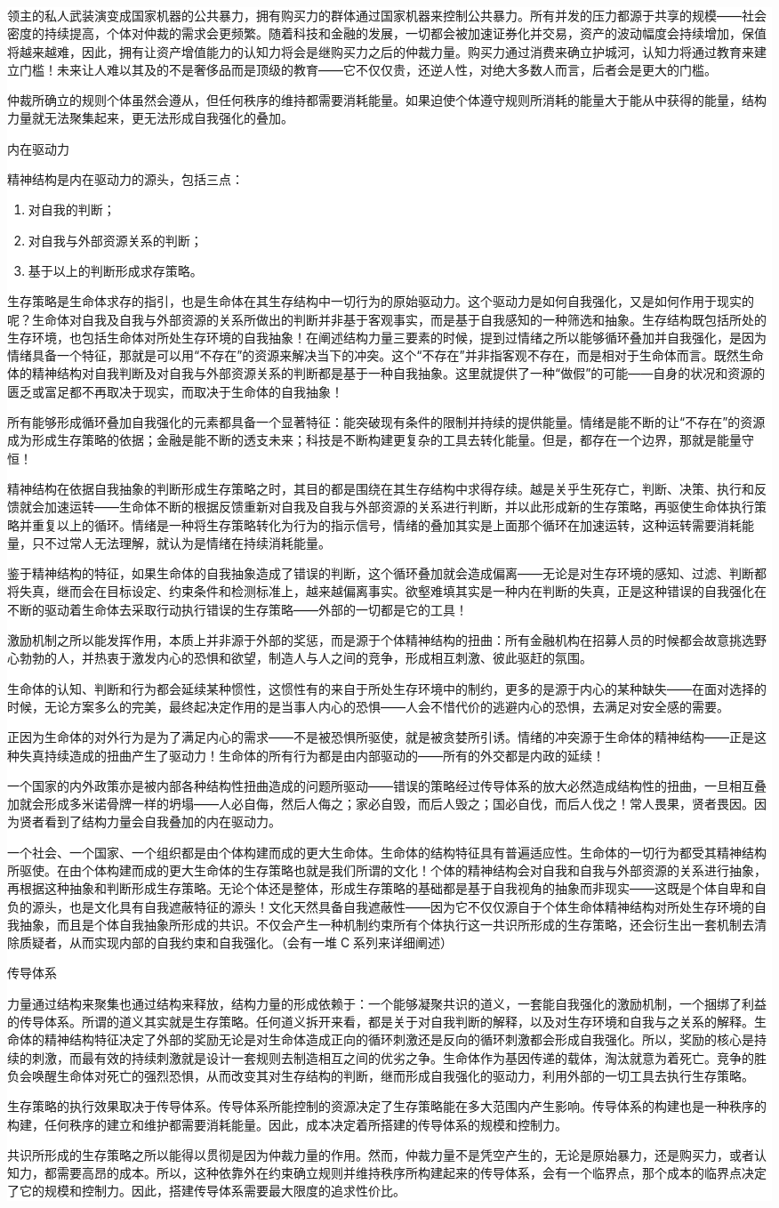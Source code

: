 领主的私人武装演变成国家机器的公共暴力，拥有购买力的群体通过国家机器来控制公共暴力。所有并发的压力都源于共享的规模——社会密度的持续提高，个体对仲裁的需求会更频繁。随着科技和金融的发展，一切都会被加速证券化并交易，资产的波动幅度会持续增加，保值将越来越难，因此，拥有让资产增值能力的认知力将会是继购买力之后的仲裁力量。购买力通过消费来确立护城河，认知力将通过教育来建立门槛！未来让人难以其及的不是奢侈品而是顶级的教育——它不仅仅贵，还逆人性，对绝大多数人而言，后者会是更大的门槛。 

仲裁所确立的规则个体虽然会遵从，但任何秩序的维持都需要消耗能量。如果迫使个体遵守规则所消耗的能量大于能从中获得的能量，结构力量就无法聚集起来，更无法形成自我强化的叠加。 

内在驱动力 

精神结构是内在驱动力的源头，包括三点： 

1.  对自我的判断； 

2.  对自我与外部资源关系的判断； 

3.  基于以上的判断形成求存策略。 

生存策略是生命体求存的指引，也是生命体在其生存结构中一切行为的原始驱动力。这个驱动力是如何自我强化，又是如何作用于现实的呢？生命体对自我及自我与外部资源的关系所做出的判断并非基于客观事实，而是基于自我感知的一种筛选和抽象。生存结构既包括所处的生存环境，也包括生命体对所处生存环境的自我抽象！在阐述结构力量三要素的时候，提到过情绪之所以能够循环叠加并自我强化，是因为情绪具备一个特征，那就是可以用“不存在”的资源来解决当下的冲突。这个“不存在”并非指客观不存在，而是相对于生命体而言。既然生命体的精神结构对自我判断及对自我与外部资源关系的判断都是基于一种自我抽象。这里就提供了一种“做假”的可能——自身的状况和资源的匮乏或富足都不再取决于现实，而取决于生命体的自我抽象！ 

所有能够形成循环叠加自我强化的元素都具备一个显著特征：能突破现有条件的限制并持续的提供能量。情绪是能不断的让“不存在”的资源成为形成生存策略的依据；金融是能不断的透支未来；科技是不断构建更复杂的工具去转化能量。但是，都存在一个边界，那就是能量守恒！ 

精神结构在依据自我抽象的判断形成生存策略之时，其目的都是围绕在其生存结构中求得存续。越是关乎生死存亡，判断、决策、执行和反馈就会加速运转——生命体不断的根据反馈重新对自我及自我与外部资源的关系进行判断，并以此形成新的生存策略，再驱使生命体执行策略并重复以上的循环。情绪是一种将生存策略转化为行为的指示信号，情绪的叠加其实是上面那个循环在加速运转，这种运转需要消耗能量，只不过常人无法理解，就认为是情绪在持续消耗能量。 

鉴于精神结构的特征，如果生命体的自我抽象造成了错误的判断，这个循环叠加就会造成偏离——无论是对生存环境的感知、过滤、判断都将失真，继而会在目标设定、约束条件和检测标准上，越来越偏离事实。欲壑难填其实是一种内在判断的失真，正是这种错误的自我强化在不断的驱动着生命体去采取行动执行错误的生存策略——外部的一切都是它的工具！ 

激励机制之所以能发挥作用，本质上并非源于外部的奖惩，而是源于个体精神结构的扭曲：所有金融机构在招募人员的时候都会故意挑选野心勃勃的人，并热衷于激发内心的恐惧和欲望，制造人与人之间的竞争，形成相互刺激、彼此驱赶的氛围。 

生命体的认知、判断和行为都会延续某种惯性，这惯性有的来自于所处生存环境中的制约，更多的是源于内心的某种缺失——在面对选择的时候，无论方案多么的完美，最终起决定作用的是当事人内心的恐惧——人会不惜代价的逃避内心的恐惧，去满足对安全感的需要。 

正因为生命体的对外行为是为了满足内心的需求——不是被恐惧所驱使，就是被贪婪所引诱。情绪的冲突源于生命体的精神结构——正是这种失真持续造成的扭曲产生了驱动力！生命体的所有行为都是由内部驱动的——所有的外交都是内政的延续！ 

一个国家的内外政策亦是被内部各种结构性扭曲造成的问题所驱动——错误的策略经过传导体系的放大必然造成结构性的扭曲，一旦相互叠加就会形成多米诺骨牌一样的坍塌——人必自侮，然后人侮之；家必自毁，而后人毁之；国必自伐，而后人伐之！常人畏果，贤者畏因。因为贤者看到了结构力量会自我叠加的内在驱动力。 

一个社会、一个国家、一个组织都是由个体构建而成的更大生命体。生命体的结构特征具有普遍适应性。生命体的一切行为都受其精神结构所驱使。在由个体构建而成的更大生命体的生存策略也就是我们所谓的文化！个体的精神结构会对自我和自我与外部资源的关系进行抽象，再根据这种抽象和判断形成生存策略。无论个体还是整体，形成生存策略的基础都是基于自我视角的抽象而非现实——这既是个体自卑和自负的源头，也是文化具有自我遮蔽特征的源头！文化天然具备自我遮蔽性——因为它不仅仅源自于个体生命体精神结构对所处生存环境的自我抽象，而且是个体自我抽象所形成的共识。不仅会产生一种机制约束所有个体执行这一共识所形成的生存策略，还会衍生出一套机制去清除质疑者，从而实现内部的自我约束和自我强化。（会有一堆 C 系列来详细阐述） 

传导体系 

力量通过结构来聚集也通过结构来释放，结构力量的形成依赖于：一个能够凝聚共识的道义，一套能自我强化的激励机制，一个捆绑了利益的传导体系。所谓的道义其实就是生存策略。任何道义拆开来看，都是关于对自我判断的解释，以及对生存环境和自我与之关系的解释。生命体的精神结构特征决定了外部的奖励无论是对生命体造成正向的循环刺激还是反向的循环刺激都会形成自我强化。所以，奖励的核心是持续的刺激，而最有效的持续刺激就是设计一套规则去制造相互之间的优劣之争。生命体作为基因传递的载体，淘汰就意为着死亡。竞争的胜负会唤醒生命体对死亡的强烈恐惧，从而改变其对生存结构的判断，继而形成自我强化的驱动力，利用外部的一切工具去执行生存策略。 

生存策略的执行效果取决于传导体系。传导体系所能控制的资源决定了生存策略能在多大范围内产生影响。传导体系的构建也是一种秩序的构建，任何秩序的建立和维护都需要消耗能量。因此，成本决定着所搭建的传导体系的规模和控制力。 

共识所形成的生存策略之所以能得以贯彻是因为仲裁力量的作用。然而，仲裁力量不是凭空产生的，无论是原始暴力，还是购买力，或者认知力，都需要高昂的成本。所以，这种依靠外在约束确立规则并维持秩序所构建起来的传导体系，会有一个临界点，那个成本的临界点决定了它的规模和控制力。因此，搭建传导体系需要最大限度的追求性价比。 
